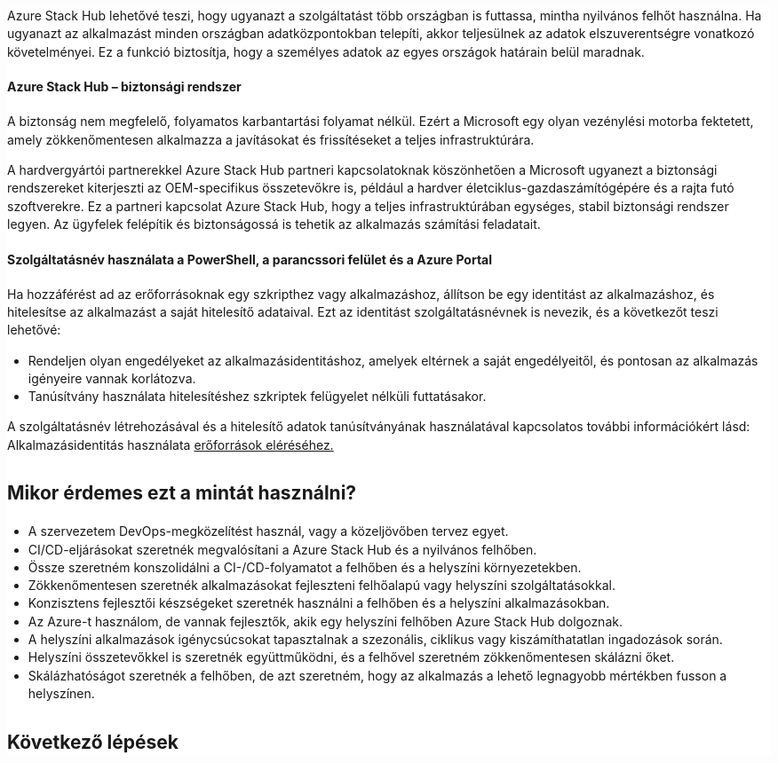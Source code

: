 Azure Stack Hub lehetővé teszi, hogy ugyanazt a szolgáltatást több országban is futtassa, mintha nyilvános felhőt használna. Ha ugyanazt az alkalmazást minden országban adatközpontokban telepíti, akkor teljesülnek az adatok elszuverentségre vonatkozó követelményei. Ez a funkció biztosítja, hogy a személyes adatok az egyes országok határain belül maradnak.

#### <a name="azure-stack-hub---security-posture"></a>Azure Stack Hub – biztonsági rendszer

A biztonság nem megfelelő, folyamatos karbantartási folyamat nélkül. Ezért a Microsoft egy olyan vezénylési motorba fektetett, amely zökkenőmentesen alkalmazza a javításokat és frissítéseket a teljes infrastruktúrára.

A hardvergyártói partnerekkel Azure Stack Hub partneri kapcsolatoknak köszönhetően a Microsoft ugyanezt a biztonsági rendszereket kiterjeszti az OEM-specifikus összetevőkre is, például a hardver életciklus-gazdaszámítógépére és a rajta futó szoftverekre. Ez a partneri kapcsolat Azure Stack Hub, hogy a teljes infrastruktúrában egységes, stabil biztonsági rendszer legyen. Az ügyfelek felépítik és biztonságossá is tehetik az alkalmazás számítási feladatait.

#### <a name="use-of-service-principals-via-powershell-cli-and-azure-portal"></a>Szolgáltatásnév használata a PowerShell, a parancssori felület és a Azure Portal

Ha hozzáférést ad az erőforrásoknak egy szkripthez vagy alkalmazáshoz, állítson be egy identitást az alkalmazáshoz, és hitelesítse az alkalmazást a saját hitelesítő adataival. Ezt az identitást szolgáltatásnévnek is nevezik, és a következőt teszi lehetővé:

- Rendeljen olyan engedélyeket az alkalmazásidentitáshoz, amelyek eltérnek a saját engedélyeitől, és pontosan az alkalmazás igényeire vannak korlátozva.
- Tanúsítvány használata hitelesítéshez szkriptek felügyelet nélküli futtatásakor.

A szolgáltatásnév létrehozásával és a hitelesítő adatok tanúsítványának használatával kapcsolatos további információkért lásd: Alkalmazásidentitás használata [erőforrások eléréséhez.](/azure-stack/operator/azure-stack-create-service-principals)

## <a name="when-to-use-this-pattern"></a>Mikor érdemes ezt a mintát használni?

- A szervezetem DevOps-megközelítést használ, vagy a közeljövőben tervez egyet.
- CI/CD-eljárásokat szeretnék megvalósítani a Azure Stack Hub és a nyilvános felhőben.
- Össze szeretném konszolidálni a CI-/CD-folyamatot a felhőben és a helyszíni környezetekben.
- Zökkenőmentesen szeretnék alkalmazásokat fejleszteni felhőalapú vagy helyszíni szolgáltatásokkal.
- Konzisztens fejlesztői készségeket szeretnék használni a felhőben és a helyszíni alkalmazásokban.
- Az Azure-t használom, de vannak fejlesztők, akik egy helyszíni felhőben Azure Stack Hub dolgoznak.
- A helyszíni alkalmazások igénycsúcsokat tapasztalnak a szezonális, ciklikus vagy kiszámíthatatlan ingadozások során.
- Helyszíni összetevőkkel is szeretnék együttműködni, és a felhővel szeretném zökkenőmentesen skálázni őket.
- Skálázhatóságot szeretnék a felhőben, de azt szeretném, hogy az alkalmazás a lehető legnagyobb mértékben fusson a helyszínen.

## <a name="next-steps"></a>Következő lépések
